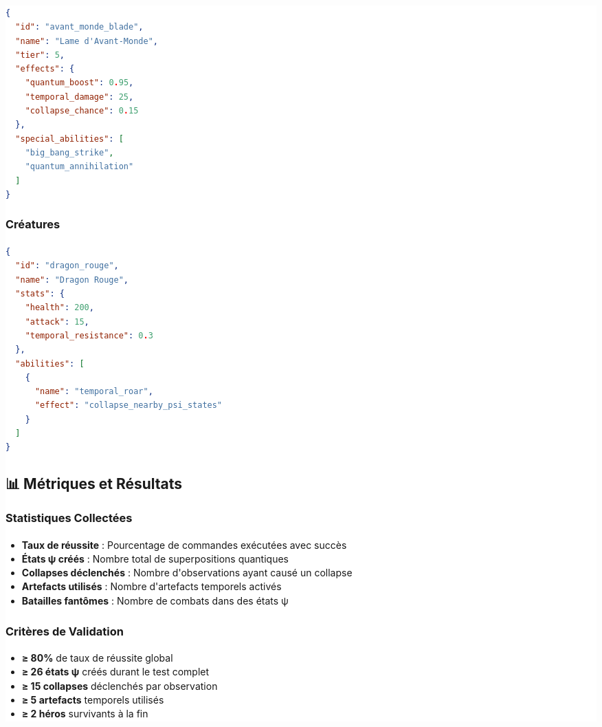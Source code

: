 ```json
{
  "id": "avant_monde_blade",
  "name": "Lame d'Avant-Monde",
  "tier": 5,
  "effects": {
    "quantum_boost": 0.95,
    "temporal_damage": 25,
    "collapse_chance": 0.15
  },
  "special_abilities": [
    "big_bang_strike",
    "quantum_annihilation"
  ]
}
```

### Créatures

```json
{
  "id": "dragon_rouge",
  "name": "Dragon Rouge",
  "stats": {
    "health": 200,
    "attack": 15,
    "temporal_resistance": 0.3
  },
  "abilities": [
    {
      "name": "temporal_roar",
      "effect": "collapse_nearby_psi_states"
    }
  ]
}
```

## 📊 **Métriques et Résultats**

### Statistiques Collectées
- **Taux de réussite** : Pourcentage de commandes exécutées avec succès
- **États ψ créés** : Nombre total de superpositions quantiques
- **Collapses déclenchés** : Nombre d'observations ayant causé un collapse
- **Artefacts utilisés** : Nombre d'artefacts temporels activés
- **Batailles fantômes** : Nombre de combats dans des états ψ

### Critères de Validation
- **≥ 80%** de taux de réussite global
- **≥ 26 états ψ** créés durant le test complet
- **≥ 15 collapses** déclenchés par observation
- **≥ 5 artefacts** temporels utilisés
- **≥ 2 héros** survivants à la fin
